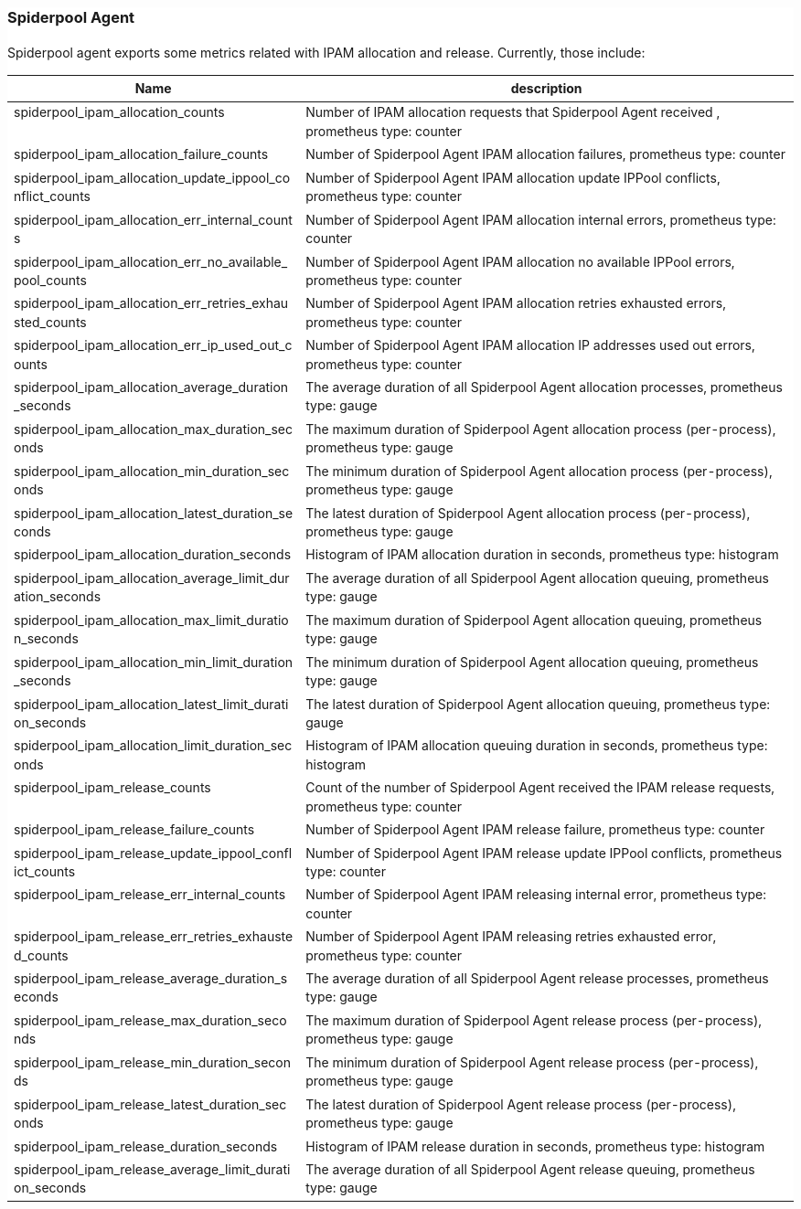 ### Spiderpool Agent

Spiderpool agent exports some metrics related with IPAM allocation and release. Currently, those include:


| Name                                                      | description                                                                                                                       |
|-----------------------------------------------------------|-----------------------------------------------------------------------------------------------------------------------------------|
| spiderpool_ipam_allocation_counts                         | Number of IPAM allocation requests that Spiderpool Agent received , prometheus type: counter                                      |
| spiderpool_ipam_allocation_failure_counts                 | Number of Spiderpool Agent IPAM allocation failures, prometheus type: counter                                                     |
| spiderpool_ipam_allocation_update_ippool_conflict_counts  | Number of Spiderpool Agent IPAM allocation update IPPool conflicts, prometheus type: counter                                      |
| spiderpool_ipam_allocation_err_internal_counts            | Number of Spiderpool Agent IPAM allocation internal errors, prometheus type: counter                                              |
| spiderpool_ipam_allocation_err_no_available_pool_counts   | Number of Spiderpool Agent IPAM allocation no available IPPool errors, prometheus type: counter                                   |
| spiderpool_ipam_allocation_err_retries_exhausted_counts   | Number of Spiderpool Agent IPAM allocation retries exhausted errors, prometheus type: counter                                     |
| spiderpool_ipam_allocation_err_ip_used_out_counts         | Number of Spiderpool Agent IPAM allocation IP addresses used out errors, prometheus type: counter                                 |
| spiderpool_ipam_allocation_average_duration_seconds       | The average duration of all Spiderpool Agent allocation processes, prometheus type: gauge                                         |
| spiderpool_ipam_allocation_max_duration_seconds           | The maximum duration of Spiderpool Agent allocation process (per-process), prometheus type: gauge                                 |
| spiderpool_ipam_allocation_min_duration_seconds           | The minimum duration of Spiderpool Agent allocation process (per-process), prometheus type: gauge                                 |
| spiderpool_ipam_allocation_latest_duration_seconds        | The latest duration of Spiderpool Agent allocation process (per-process), prometheus type: gauge                                  |
| spiderpool_ipam_allocation_duration_seconds               | Histogram of IPAM allocation duration in seconds, prometheus type: histogram                                                      |
| spiderpool_ipam_allocation_average_limit_duration_seconds | The average duration of all Spiderpool Agent allocation queuing, prometheus type: gauge                                           |
| spiderpool_ipam_allocation_max_limit_duration_seconds     | The maximum duration of Spiderpool Agent allocation queuing, prometheus type: gauge                                               |
| spiderpool_ipam_allocation_min_limit_duration_seconds     | The minimum duration of Spiderpool Agent allocation queuing, prometheus type: gauge                                               |
| spiderpool_ipam_allocation_latest_limit_duration_seconds  | The latest duration of Spiderpool Agent allocation queuing, prometheus type: gauge                                                |
| spiderpool_ipam_allocation_limit_duration_seconds         | Histogram of IPAM allocation queuing duration in seconds, prometheus type: histogram                                              |
| spiderpool_ipam_release_counts                            | Count of the number of Spiderpool Agent received the IPAM release requests, prometheus type: counter                              |
| spiderpool_ipam_release_failure_counts                    | Number of Spiderpool Agent IPAM release failure, prometheus type: counter                                                         |
| spiderpool_ipam_release_update_ippool_conflict_counts     | Number of Spiderpool Agent IPAM release update IPPool conflicts, prometheus type: counter                                         |
| spiderpool_ipam_release_err_internal_counts               | Number of Spiderpool Agent IPAM releasing internal error, prometheus type: counter                                                |
| spiderpool_ipam_release_err_retries_exhausted_counts      | Number of Spiderpool Agent IPAM releasing retries exhausted error, prometheus type: counter                                       |
| spiderpool_ipam_release_average_duration_seconds          | The average duration of all Spiderpool Agent release processes, prometheus type: gauge                                            |
| spiderpool_ipam_release_max_duration_seconds              | The maximum duration of Spiderpool Agent release process (per-process), prometheus type: gauge                                    |
| spiderpool_ipam_release_min_duration_seconds              | The minimum duration of Spiderpool Agent release process (per-process), prometheus type: gauge                                    |
| spiderpool_ipam_release_latest_duration_seconds           | The latest duration of Spiderpool Agent release process (per-process), prometheus type: gauge                                     |
| spiderpool_ipam_release_duration_seconds                  | Histogram of IPAM release duration in seconds, prometheus type: histogram                                                         |
| spiderpool_ipam_release_average_limit_duration_seconds    | The average duration of all Spiderpool Agent release queuing, prometheus type: gauge                                              |